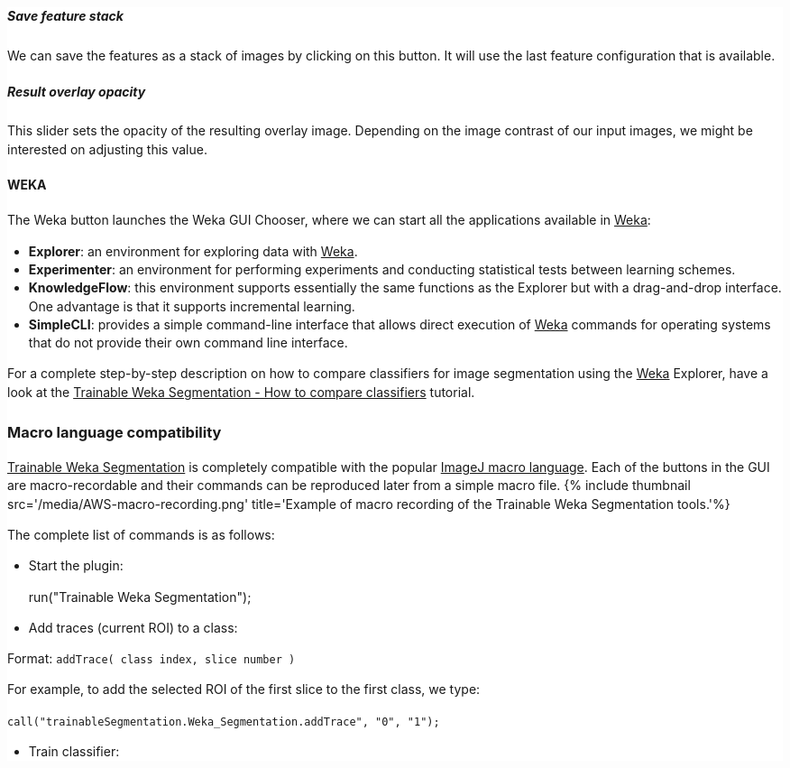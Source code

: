 ##### Save feature stack

We can save the features as a stack of images by clicking on this button. It will use the last feature configuration that is available.

##### Result overlay opacity

This slider sets the opacity of the resulting overlay image. Depending on the image contrast of our input images, we might be interested on adjusting this value.

#### WEKA

The Weka button launches the Weka GUI Chooser, where we can start all the applications available in [Weka](http://www.cs.waikato.ac.nz/ml/weka/):

-   **Explorer**: an environment for exploring data with [Weka](http://www.cs.waikato.ac.nz/ml/weka/).
-   **Experimenter**: an environment for performing experiments and conducting statistical tests between learning schemes.
-   **KnowledgeFlow**: this environment supports essentially the same functions as the Explorer but with a drag-and-drop interface. One advantage is that it supports incremental learning.
-   **SimpleCLI**: provides a simple command-line interface that allows direct execution of [Weka](http://www.cs.waikato.ac.nz/ml/weka/) commands for operating systems that do not provide their own command line interface.

For a complete step-by-step description on how to compare classifiers for image segmentation using the [Weka](http://www.cs.waikato.ac.nz/ml/weka/) Explorer, have a look at the [Trainable Weka Segmentation - How to compare classifiers](/plugins/tws/how-to-compare-classifiers) tutorial.

### Macro language compatibility

[Trainable Weka Segmentation](/plugins/tws) is completely compatible with the popular [ImageJ macro language](https://imagej.net/developer/macro/macros.html). Each of the buttons in the GUI are macro-recordable and their commands can be reproduced later from a simple macro file. {% include thumbnail src='/media/AWS-macro-recording.png' title='Example of macro recording of the Trainable Weka Segmentation tools.'%}

The complete list of commands is as follows:

-   Start the plugin:



     
    run("Trainable Weka Segmentation"); 

-   Add traces (current ROI) to a class:

  
Format: `addTrace( class index, slice number )`



  
For example, to add the selected ROI of the first slice to the first class, we type:



    call("trainableSegmentation.Weka_Segmentation.addTrace", "0", "1");

-   Train classifier:
